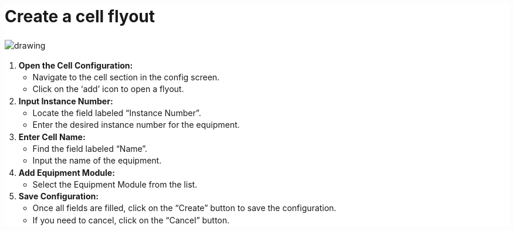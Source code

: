 # Create a cell flyout
<img src="/system/images/create-cell.png" alt="drawing" width="90%"/>

1. **Open the Cell Configuration:**
   - Navigate to the cell section in the config screen.
   - Click on the ‘add’ icon to open a flyout.
2. **Input Instance Number:**
   - Locate the field labeled “Instance Number”.
   - Enter the desired instance number for the equipment.
3. **Enter Cell Name:**
   - Find the field labeled “Name”.
   - Input the name of the equipment.
4. **Add Equipment Module:**
   - Select the Equipment Module from the list.
5. **Save Configuration:**
   - Once all fields are filled, click on the “Create” button to save the configuration.
   - If you need to cancel, click on the “Cancel” button.
